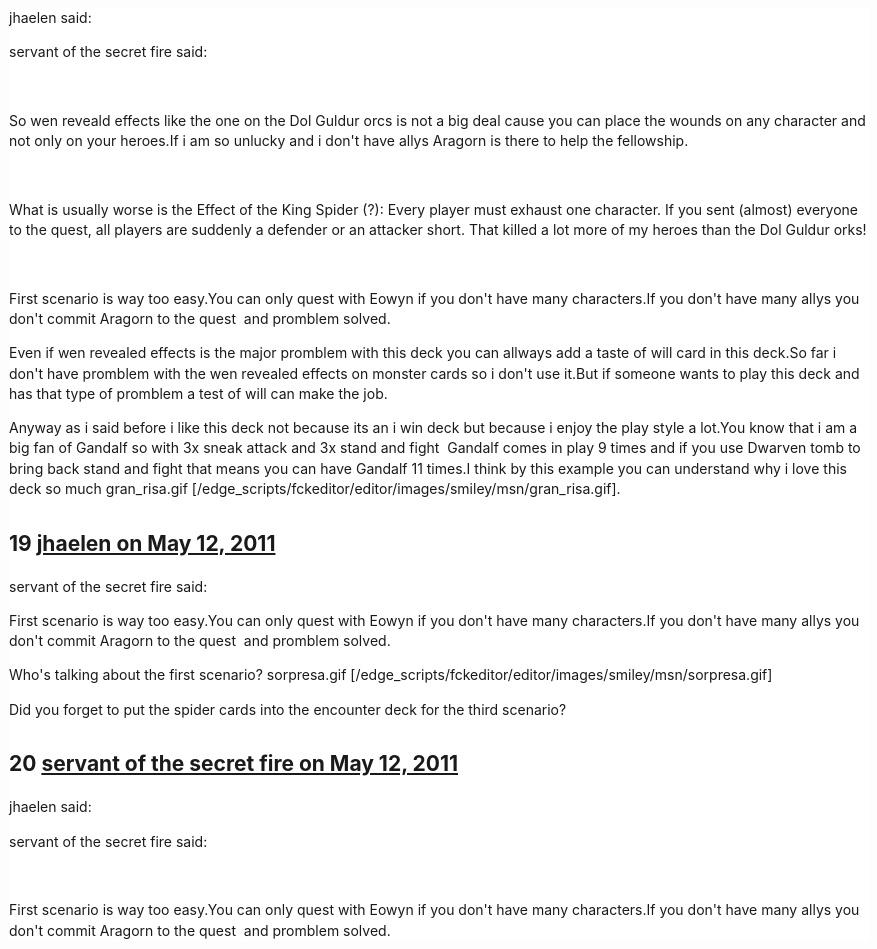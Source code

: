jhaelen said:

servant of the secret fire said:

 

So wen reveald effects like the one on the Dol Guldur orcs is not a big deal cause you can place the wounds on any character and not only on your heroes.If i am so unlucky and i don't have allys Aragorn is there to help the fellowship.

 

What is usually worse is the Effect of the King Spider (?): Every player must exhaust one character. If you sent (almost) everyone to the quest, all players are suddenly a defender or an attacker short. That killed a lot more of my heroes than the Dol Guldur orks!

 



First scenario is way too easy.You can only quest with Eowyn if you don't have many characters.If you don't have many allys you don't commit Aragorn to the quest  and promblem solved.

Even if wen revealed effects is the major promblem with this deck you can allways add a taste of will card in this deck.So far i don't have promblem with the wen revealed effects on monster cards so i don't use it.But if someone wants to play this deck and has that type of promblem a test of will can make the job.

Anyway as i said before i like this deck not because its an i win deck but because i enjoy the play style a lot.You know that i am a big fan of Gandalf so with 3x sneak attack and 3x stand and fight  Gandalf comes in play 9 times and if you use Dwarven tomb to bring back stand and fight that means you can have Gandalf 11 times.I think by this example you can understand why i love this deck so much gran_risa.gif [/edge_scripts/fckeditor/editor/images/smiley/msn/gran_risa.gif].

## 19 [jhaelen on May 12, 2011](https://community.fantasyflightgames.com/topic/46566-splashing-leadership-into-other-decks/?do=findComment&comment=467437)

servant of the secret fire said:

First scenario is way too easy.You can only quest with Eowyn if you don't have many characters.If you don't have many allys you don't commit Aragorn to the quest  and promblem solved.



Who's talking about the first scenario? sorpresa.gif [/edge_scripts/fckeditor/editor/images/smiley/msn/sorpresa.gif]

Did you forget to put the spider cards into the encounter deck for the third scenario?

## 20 [servant of the secret fire on May 12, 2011](https://community.fantasyflightgames.com/topic/46566-splashing-leadership-into-other-decks/?do=findComment&comment=467456)

jhaelen said:

servant of the secret fire said:

 

First scenario is way too easy.You can only quest with Eowyn if you don't have many characters.If you don't have many allys you don't commit Aragorn to the quest  and promblem solved.
